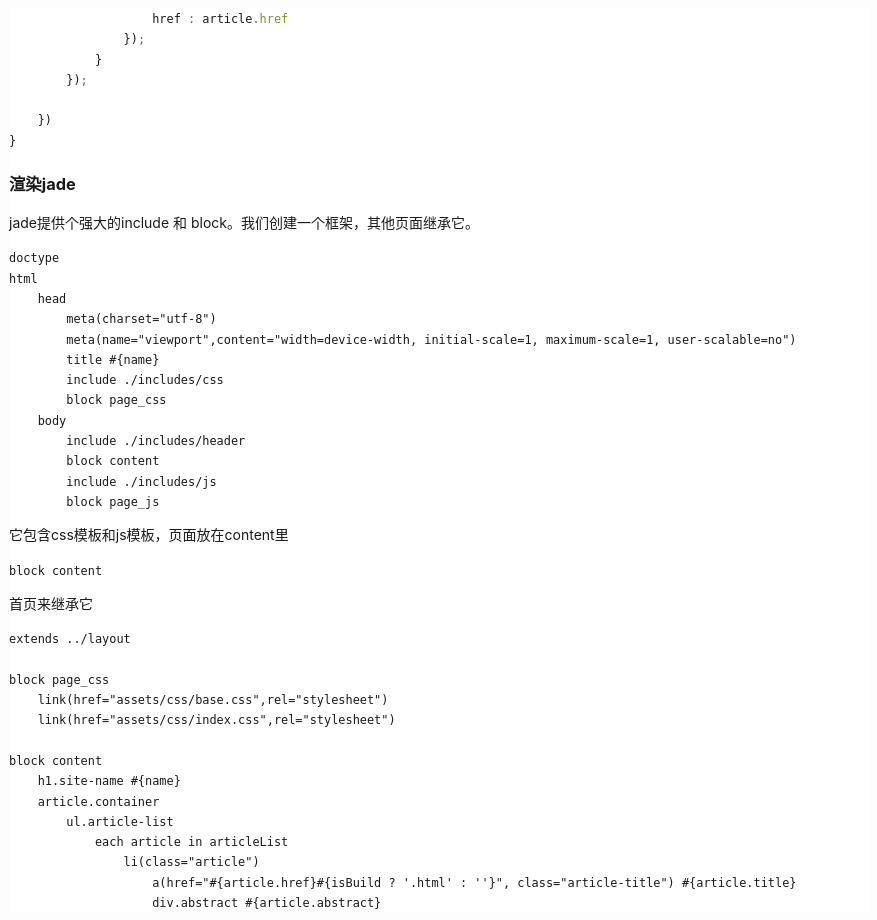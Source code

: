 ```js
                    href : article.href
                });
            }
        });
        
    })
}
```

### 渲染jade

jade提供个强大的include 和 block。我们创建一个框架，其他页面继承它。

```jade
doctype
html
	head
		meta(charset="utf-8")
		meta(name="viewport",content="width=device-width, initial-scale=1, maximum-scale=1, user-scalable=no")
		title #{name}
		include ./includes/css
		block page_css
	body
		include ./includes/header
		block content
		include ./includes/js
		block page_js
```

它包含css模板和js模板，页面放在content里

```jade
block content
```

首页来继承它

```jade
extends ../layout

block page_css
	link(href="assets/css/base.css",rel="stylesheet")
	link(href="assets/css/index.css",rel="stylesheet")

block content
	h1.site-name #{name}
	article.container
		ul.article-list
			each article in articleList
				li(class="article")
					a(href="#{article.href}#{isBuild ? '.html' : ''}", class="article-title") #{article.title}
					div.abstract #{article.abstract}
```
